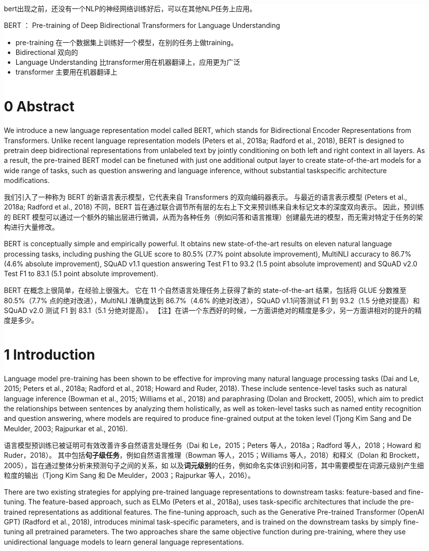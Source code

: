 
bert出现之前，还没有一个NLP的神经网络训练好后，可以在其他NLP任务上应用。

BERT ： Pre-training of Deep Bidirectional Transformers for Language Understanding

- pre-training  在一个数据集上训练好一个模型，在别的任务上做training。
- Bidirectional 双向的
- Language Understanding 比transformer用在机器翻译上，应用更为广泛
- transformer 主要用在机器翻译上

# 0 Abstract

We introduce a new language representation model called BERT, which stands for Bidirectional Encoder Representations from Transformers. Unlike recent language representation models (Peters et al., 2018a; Radford et al., 2018), BERT is designed to pretrain deep bidirectional representations from unlabeled text by jointly conditioning on both left and right context in all layers. As a result, the pre-trained BERT model can be finetuned with just one additional output layer to create state-of-the-art models for a wide range of tasks, such as question answering and language inference, without substantial taskspecific architecture modifications.

我们引入了一种称为 BERT 的新语言表示模型，它代表来自 Transformers 的双向编码器表示。
与最近的语言表示模型 (Peters et al., 2018a; Radford et al., 2018) 不同，BERT 旨在通过联合调节所有层的左右上下文来预训练来自未标记文本的深度双向表示。
因此，预训练的 BERT 模型可以通过一个额外的输出层进行微调，从而为各种任务（例如问答和语言推理）创建最先进的模型，而无需对特定于任务的架构进行大量修改。

BERT is conceptually simple and empirically powerful. It obtains new state-of-the-art results on eleven natural language processing tasks, including pushing the GLUE score to 80.5% (7.7% point absolute improvement), MultiNLI accuracy to 86.7% (4.6% absolute improvement), SQuAD v1.1 question answering Test F1 to 93.2 (1.5 point absolute improvement) and SQuAD v2.0 Test F1 to 83.1 (5.1 point absolute improvement).


BERT 在概念上很简单，在经验上很强大。
它在 11 个自然语言处理任务上获得了新的 state-of-the-art 结果，包括将 GLUE 分数推至 80.5%（7.7% 点的绝对改进），MultiNLI 准确度达到 86.7%（4.6% 的绝对改进），SQuAD v1.1问答测试 F1 到 93.2（1.5 分绝对提高）和 SQuAD v2.0 测试 F1 到 83.1（5.1 分绝对提高）。
【注】在讲一个东西好的时候，一方面讲绝对的精度是多少，另一方面讲相对的提升的精度是多少。


# 1 Introduction

Language model pre-training has been shown to be effective for improving many natural language processing tasks (Dai and Le, 2015; Peters et al., 2018a; Radford et al., 2018; Howard and Ruder, 2018). These include sentence-level tasks such as natural language inference (Bowman et al., 2015; Williams et al., 2018) and paraphrasing (Dolan and Brockett, 2005), which aim to predict the relationships between sentences by analyzing them holistically, as well as token-level tasks such as named entity recognition and question answering, where models are required to produce fine-grained output at the token level (Tjong Kim Sang and De Meulder, 2003; Rajpurkar et al., 2016).

语言模型预训练已被证明可有效改善许多自然语言处理任务（Dai 和 Le，2015；Peters 等人，2018a；Radford 等人，2018；Howard 和 Ruder，2018）。 
其中包括**句子级任务**，例如自然语言推理（Bowman 等人，2015；Williams 等人，2018）和释义（Dolan 和 Brockett，2005），旨在通过整体分析来预测句子之间的关系，如 以及**词元级别**的任务，例如命名实体识别和问答，其中需要模型在词源元级别产生细粒度的输出（Tjong Kim Sang 和 De Meulder，2003；Rajpurkar 等人，2016）。

There are two existing strategies for applying pre-trained language representations to downstream tasks: feature-based and fine-tuning. The feature-based approach, such as ELMo (Peters et al., 2018a), uses task-specific architectures that include the pre-trained representations as additional features. The fine-tuning approach, such as the Generative Pre-trained Transformer (OpenAI GPT) (Radford et al., 2018), introduces minimal task-specific parameters, and is trained on the downstream tasks by simply fine-tuning all pretrained parameters. The two approaches share the same objective function during pre-training, where they use unidirectional language models to learn general language representations.
